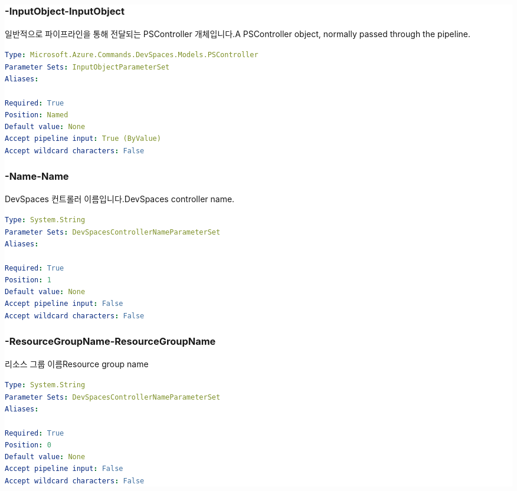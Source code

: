 ### <span data-ttu-id="1a799-116">-InputObject</span><span class="sxs-lookup"><span data-stu-id="1a799-116">-InputObject</span></span>
<span data-ttu-id="1a799-117">일반적으로 파이프라인을 통해 전달되는 PSController 개체입니다.</span><span class="sxs-lookup"><span data-stu-id="1a799-117">A PSController object, normally passed through the pipeline.</span></span>

```yaml
Type: Microsoft.Azure.Commands.DevSpaces.Models.PSController
Parameter Sets: InputObjectParameterSet
Aliases:

Required: True
Position: Named
Default value: None
Accept pipeline input: True (ByValue)
Accept wildcard characters: False
```

### <span data-ttu-id="1a799-118">-Name</span><span class="sxs-lookup"><span data-stu-id="1a799-118">-Name</span></span>
<span data-ttu-id="1a799-119">DevSpaces 컨트롤러 이름입니다.</span><span class="sxs-lookup"><span data-stu-id="1a799-119">DevSpaces controller name.</span></span>

```yaml
Type: System.String
Parameter Sets: DevSpacesControllerNameParameterSet
Aliases:

Required: True
Position: 1
Default value: None
Accept pipeline input: False
Accept wildcard characters: False
```

### <span data-ttu-id="1a799-120">-ResourceGroupName</span><span class="sxs-lookup"><span data-stu-id="1a799-120">-ResourceGroupName</span></span>
<span data-ttu-id="1a799-121">리소스 그룹 이름</span><span class="sxs-lookup"><span data-stu-id="1a799-121">Resource group name</span></span>

```yaml
Type: System.String
Parameter Sets: DevSpacesControllerNameParameterSet
Aliases:

Required: True
Position: 0
Default value: None
Accept pipeline input: False
Accept wildcard characters: False
```

